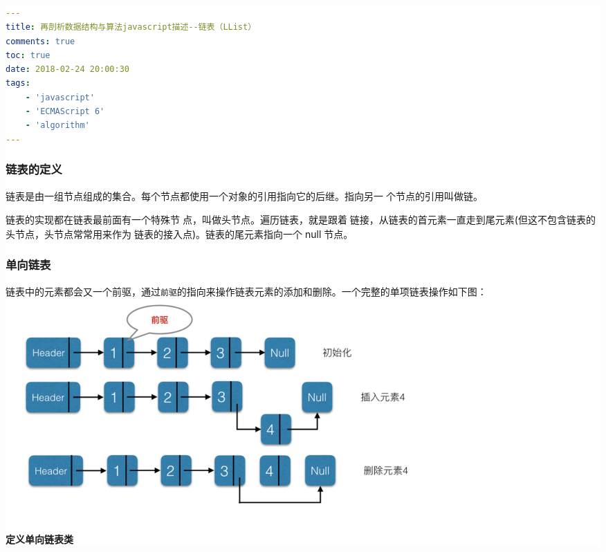 ```yaml
---
title: 再剖析数据结构与算法javascript描述--链表（LList）
comments: true
toc: true
date: 2018-02-24 20:00:30
tags:
    - 'javascript'
    - 'ECMAScript 6'
    - 'algorithm'
---
```


### 链表的定义

链表是由一组节点组成的集合。每个节点都使用一个对象的引用指向它的后继。指向另一
个节点的引用叫做链。

链表的实现都在链表最前面有一个特殊节 点，叫做头节点。遍历链表，就是跟着 链接，从链表的首元素一直走到尾元素(但这不包含链表的头节点，头节点常常用来作为 链表的接入点)。链表的尾元素指向一个 null 节点。



### 单向链表

链表中的元素都会又一个前驱，通过`前驱`的指向来操作链表元素的添加和删除。一个完整的单项链表操作如下图：
<img width="600" src="llist-2018-2-24/llist1.jpeg"/>

#### 定义单向链表类
